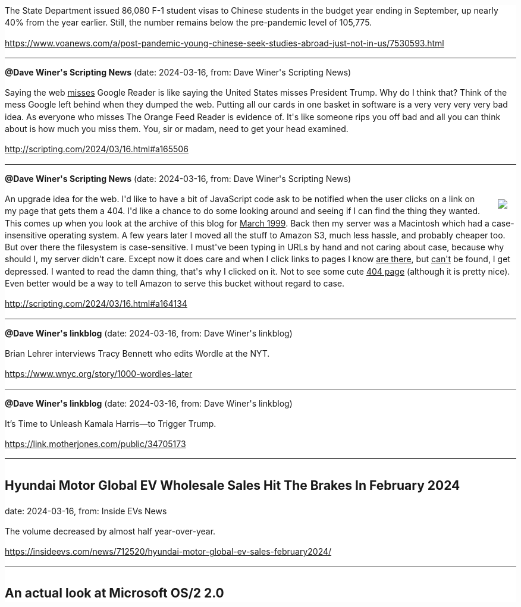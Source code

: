 
The State Department issued 86,080 F-1 student visas to Chinese students in the budget year ending in September, up nearly 40% from the year earlier. Still, the number remains below the pre-pandemic level of 105,775. 

<https://www.voanews.com/a/post-pandemic-young-chinese-seek-studies-abroad-just-not-in-us/7530593.html>

---

**@Dave Winer's Scripting News** (date: 2024-03-16, from: Dave Winer's Scripting News)

Saying the web <a href="https://www.theverge.com/23778253/google-reader-death-2013-rss-social">misses</a> Google Reader is like saying the United States misses President Trump. Why do I think that? Think of the mess Google left behind when they dumped the web. Putting all our cards in one basket in software is a very very very very bad idea. As everyone who misses The Orange Feed Reader is evidence of. It's like someone rips you off bad and all you can think about is how much you miss them. You, sir or madam, need to get your head examined. 

<http://scripting.com/2024/03/16.html#a165506>

---

**@Dave Winer's Scripting News** (date: 2024-03-16, from: Dave Winer's Scripting News)

<img class="imgRightMargin" src="https://imgs.scripting.com/2024/03/16/looneyTunes.png" border="0" style="float: right; padding-left: 25px; padding-bottom: 10px; padding-top: 10px; padding-right: 15px;">An upgrade idea for the web. I'd like to have a bit of JavaScript code ask to be notified when the user clicks on a link on my page that gets them a 404. I'd like a chance to do some looking around and seeing if I can find the thing they wanted. This comes up when you look at the archive of this blog for <a href="http://scripting.com/1999/03.html">March 1999</a>. Back then my server was a Macintosh which had a case-insensitive operating system. A few years later I moved all the stuff to Amazon S3, much less hassle, and probably cheaper too. But over there the filesystem is case-sensitive. I must've been typing in URLs by hand and not caring about case, because why should I, my server didn't care. Except now it does care and when I click links to pages I know <a href="http://scripting.com/davenet/1999/03/18/everyonesEquallyNasty.html">are there</a>, but <a href="http://scripting.com/davenet/1999/03/everyonesEquallyNasty.html">can't</a> be found, I get depressed. I wanted to read the damn thing, that's why I clicked on it. Not to see some cute <a href="https://scripting.com/thispageisnottherehahahah">404 page</a> (although it is pretty nice). Even better would be a way to tell Amazon to serve this bucket without regard to case. 

<http://scripting.com/2024/03/16.html#a164134>

---

**@Dave Winer's linkblog** (date: 2024-03-16, from: Dave Winer's linkblog)

Brian Lehrer interviews Tracy Bennett who edits Wordle at the NYT. 

<https://www.wnyc.org/story/1000-wordles-later>

---

**@Dave Winer's linkblog** (date: 2024-03-16, from: Dave Winer's linkblog)

It’s Time to Unleash Kamala Harris—to Trigger Trump. 

<https://link.motherjones.com/public/34705173>

---

## Hyundai Motor Global EV Wholesale Sales Hit The Brakes In February 2024

date: 2024-03-16, from: Inside EVs News

The volume decreased by almost half year-over-year. 

<https://insideevs.com/news/712520/hyundai-motor-global-ev-sales-february2024/>

---

## An actual look at Microsoft OS/2 2.0
